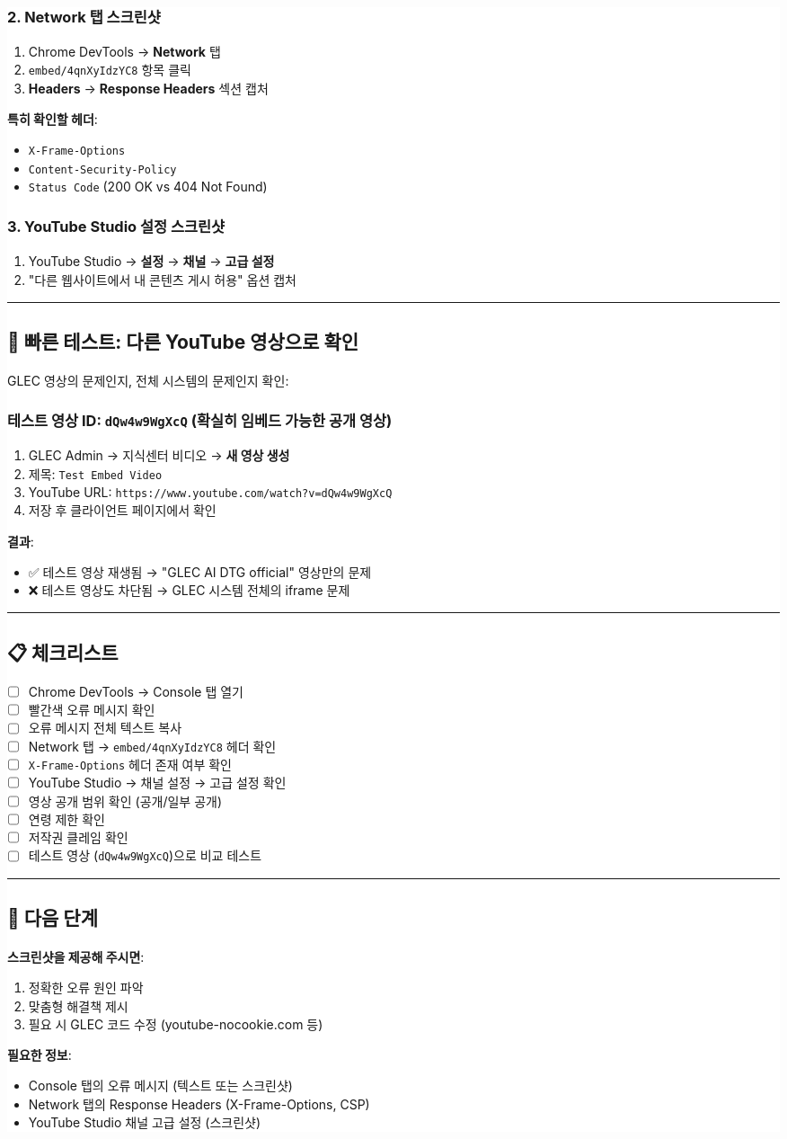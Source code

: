 ### 2. Network 탭 스크린샷

1. Chrome DevTools → **Network** 탭
2. `embed/4qnXyIdzYC8` 항목 클릭
3. **Headers** → **Response Headers** 섹션 캡처

**특히 확인할 헤더**:
- `X-Frame-Options`
- `Content-Security-Policy`
- `Status Code` (200 OK vs 404 Not Found)

### 3. YouTube Studio 설정 스크린샷

1. YouTube Studio → **설정** → **채널** → **고급 설정**
2. "다른 웹사이트에서 내 콘텐츠 게시 허용" 옵션 캡처

---

## 🚀 빠른 테스트: 다른 YouTube 영상으로 확인

GLEC 영상의 문제인지, 전체 시스템의 문제인지 확인:

### 테스트 영상 ID: `dQw4w9WgXcQ` (확실히 임베드 가능한 공개 영상)

1. GLEC Admin → 지식센터 비디오 → **새 영상 생성**
2. 제목: `Test Embed Video`
3. YouTube URL: `https://www.youtube.com/watch?v=dQw4w9WgXcQ`
4. 저장 후 클라이언트 페이지에서 확인

**결과**:
- ✅ 테스트 영상 재생됨 → "GLEC AI DTG official" 영상만의 문제
- ❌ 테스트 영상도 차단됨 → GLEC 시스템 전체의 iframe 문제

---

## 📋 체크리스트

- [ ] Chrome DevTools → Console 탭 열기
- [ ] 빨간색 오류 메시지 확인
- [ ] 오류 메시지 전체 텍스트 복사
- [ ] Network 탭 → `embed/4qnXyIdzYC8` 헤더 확인
- [ ] `X-Frame-Options` 헤더 존재 여부 확인
- [ ] YouTube Studio → 채널 설정 → 고급 설정 확인
- [ ] 영상 공개 범위 확인 (공개/일부 공개)
- [ ] 연령 제한 확인
- [ ] 저작권 클레임 확인
- [ ] 테스트 영상 (`dQw4w9WgXcQ`)으로 비교 테스트

---

## 🔗 다음 단계

**스크린샷을 제공해 주시면**:
1. 정확한 오류 원인 파악
2. 맞춤형 해결책 제시
3. 필요 시 GLEC 코드 수정 (youtube-nocookie.com 등)

**필요한 정보**:
- Console 탭의 오류 메시지 (텍스트 또는 스크린샷)
- Network 탭의 Response Headers (X-Frame-Options, CSP)
- YouTube Studio 채널 고급 설정 (스크린샷)
